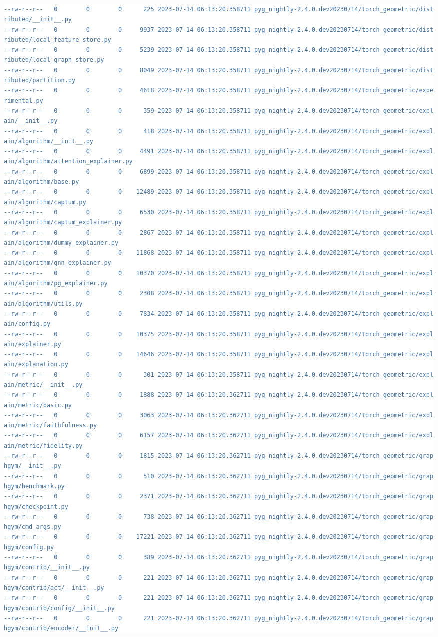 ```diff
--rw-r--r--   0        0        0      225 2023-07-14 06:13:20.358711 pyg_nightly-2.4.0.dev20230714/torch_geometric/distributed/__init__.py
--rw-r--r--   0        0        0     9937 2023-07-14 06:13:20.358711 pyg_nightly-2.4.0.dev20230714/torch_geometric/distributed/local_feature_store.py
--rw-r--r--   0        0        0     5239 2023-07-14 06:13:20.358711 pyg_nightly-2.4.0.dev20230714/torch_geometric/distributed/local_graph_store.py
--rw-r--r--   0        0        0     8049 2023-07-14 06:13:20.358711 pyg_nightly-2.4.0.dev20230714/torch_geometric/distributed/partition.py
--rw-r--r--   0        0        0     4618 2023-07-14 06:13:20.358711 pyg_nightly-2.4.0.dev20230714/torch_geometric/experimental.py
--rw-r--r--   0        0        0      359 2023-07-14 06:13:20.358711 pyg_nightly-2.4.0.dev20230714/torch_geometric/explain/__init__.py
--rw-r--r--   0        0        0      418 2023-07-14 06:13:20.358711 pyg_nightly-2.4.0.dev20230714/torch_geometric/explain/algorithm/__init__.py
--rw-r--r--   0        0        0     4491 2023-07-14 06:13:20.358711 pyg_nightly-2.4.0.dev20230714/torch_geometric/explain/algorithm/attention_explainer.py
--rw-r--r--   0        0        0     6899 2023-07-14 06:13:20.358711 pyg_nightly-2.4.0.dev20230714/torch_geometric/explain/algorithm/base.py
--rw-r--r--   0        0        0    12489 2023-07-14 06:13:20.358711 pyg_nightly-2.4.0.dev20230714/torch_geometric/explain/algorithm/captum.py
--rw-r--r--   0        0        0     6530 2023-07-14 06:13:20.358711 pyg_nightly-2.4.0.dev20230714/torch_geometric/explain/algorithm/captum_explainer.py
--rw-r--r--   0        0        0     2867 2023-07-14 06:13:20.358711 pyg_nightly-2.4.0.dev20230714/torch_geometric/explain/algorithm/dummy_explainer.py
--rw-r--r--   0        0        0    11868 2023-07-14 06:13:20.358711 pyg_nightly-2.4.0.dev20230714/torch_geometric/explain/algorithm/gnn_explainer.py
--rw-r--r--   0        0        0    10370 2023-07-14 06:13:20.358711 pyg_nightly-2.4.0.dev20230714/torch_geometric/explain/algorithm/pg_explainer.py
--rw-r--r--   0        0        0     2308 2023-07-14 06:13:20.358711 pyg_nightly-2.4.0.dev20230714/torch_geometric/explain/algorithm/utils.py
--rw-r--r--   0        0        0     7834 2023-07-14 06:13:20.358711 pyg_nightly-2.4.0.dev20230714/torch_geometric/explain/config.py
--rw-r--r--   0        0        0    10375 2023-07-14 06:13:20.358711 pyg_nightly-2.4.0.dev20230714/torch_geometric/explain/explainer.py
--rw-r--r--   0        0        0    14646 2023-07-14 06:13:20.358711 pyg_nightly-2.4.0.dev20230714/torch_geometric/explain/explanation.py
--rw-r--r--   0        0        0      301 2023-07-14 06:13:20.358711 pyg_nightly-2.4.0.dev20230714/torch_geometric/explain/metric/__init__.py
--rw-r--r--   0        0        0     1888 2023-07-14 06:13:20.362711 pyg_nightly-2.4.0.dev20230714/torch_geometric/explain/metric/basic.py
--rw-r--r--   0        0        0     3063 2023-07-14 06:13:20.362711 pyg_nightly-2.4.0.dev20230714/torch_geometric/explain/metric/faithfulness.py
--rw-r--r--   0        0        0     6157 2023-07-14 06:13:20.362711 pyg_nightly-2.4.0.dev20230714/torch_geometric/explain/metric/fidelity.py
--rw-r--r--   0        0        0     1815 2023-07-14 06:13:20.362711 pyg_nightly-2.4.0.dev20230714/torch_geometric/graphgym/__init__.py
--rw-r--r--   0        0        0      510 2023-07-14 06:13:20.362711 pyg_nightly-2.4.0.dev20230714/torch_geometric/graphgym/benchmark.py
--rw-r--r--   0        0        0     2371 2023-07-14 06:13:20.362711 pyg_nightly-2.4.0.dev20230714/torch_geometric/graphgym/checkpoint.py
--rw-r--r--   0        0        0      738 2023-07-14 06:13:20.362711 pyg_nightly-2.4.0.dev20230714/torch_geometric/graphgym/cmd_args.py
--rw-r--r--   0        0        0    17221 2023-07-14 06:13:20.362711 pyg_nightly-2.4.0.dev20230714/torch_geometric/graphgym/config.py
--rw-r--r--   0        0        0      389 2023-07-14 06:13:20.362711 pyg_nightly-2.4.0.dev20230714/torch_geometric/graphgym/contrib/__init__.py
--rw-r--r--   0        0        0      221 2023-07-14 06:13:20.362711 pyg_nightly-2.4.0.dev20230714/torch_geometric/graphgym/contrib/act/__init__.py
--rw-r--r--   0        0        0      221 2023-07-14 06:13:20.362711 pyg_nightly-2.4.0.dev20230714/torch_geometric/graphgym/contrib/config/__init__.py
--rw-r--r--   0        0        0      221 2023-07-14 06:13:20.362711 pyg_nightly-2.4.0.dev20230714/torch_geometric/graphgym/contrib/encoder/__init__.py
```